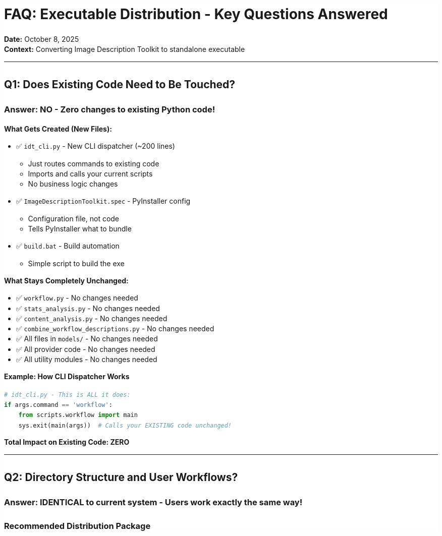 # FAQ: Executable Distribution - Key Questions Answered

**Date:** October 8, 2025  
**Context:** Converting Image Description Toolkit to standalone executable

---

## Q1: Does Existing Code Need to Be Touched?

### Answer: **NO - Zero changes to existing Python code!**

**What Gets Created (New Files):**
- ✅ `idt_cli.py` - New CLI dispatcher (~200 lines)
  - Just routes commands to existing code
  - Imports and calls your current scripts
  - No business logic changes

- ✅ `ImageDescriptionToolkit.spec` - PyInstaller config
  - Configuration file, not code
  - Tells PyInstaller what to bundle

- ✅ `build.bat` - Build automation
  - Simple script to build the exe

**What Stays Completely Unchanged:**
- ✅ `workflow.py` - No changes needed
- ✅ `stats_analysis.py` - No changes needed
- ✅ `content_analysis.py` - No changes needed
- ✅ `combine_workflow_descriptions.py` - No changes needed
- ✅ All files in `models/` - No changes needed
- ✅ All provider code - No changes needed
- ✅ All utility modules - No changes needed

**Example: How CLI Dispatcher Works**
```python
# idt_cli.py - This is ALL it does:
if args.command == 'workflow':
    from scripts.workflow import main
    sys.exit(main(args))  # Calls your EXISTING code unchanged!
```

**Total Impact on Existing Code: ZERO**

---

## Q2: Directory Structure and User Workflows?

### Answer: **IDENTICAL to current system - Users work exactly the same way!**

### Recommended Distribution Package
